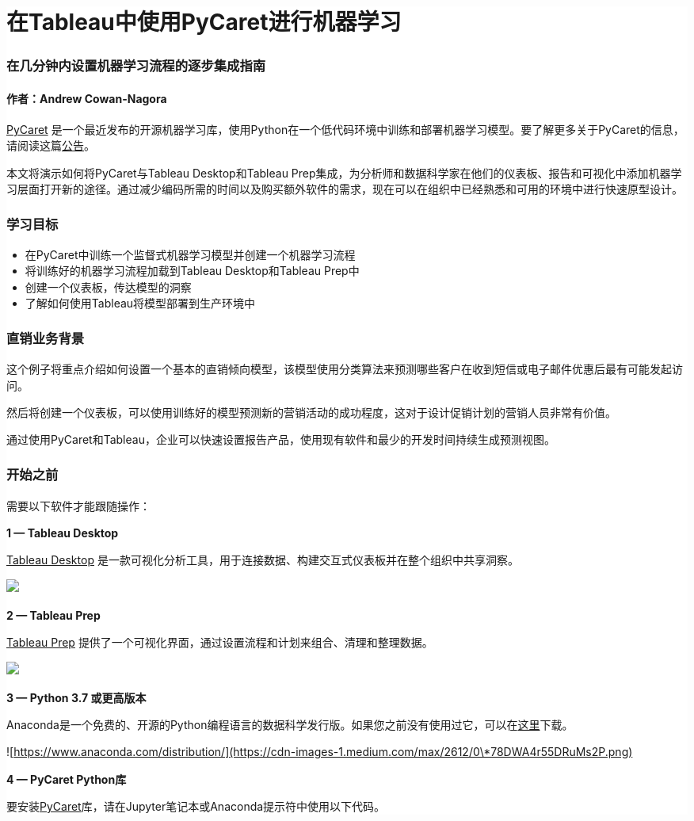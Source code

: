 # 在Tableau中使用PyCaret进行机器学习

### 在几分钟内设置机器学习流程的逐步集成指南

#### 作者：Andrew Cowan-Nagora

[PyCaret](https://www.pycaret.org/) 是一个最近发布的开源机器学习库，使用Python在一个低代码环境中训练和部署机器学习模型。要了解更多关于PyCaret的信息，请阅读这篇[公告](https://towardsdatascience.com/announcing-pycaret-an-open-source-low-code-machine-learning-library-in-python-4a1f1aad8d46)。

本文将演示如何将PyCaret与Tableau Desktop和Tableau Prep集成，为分析师和数据科学家在他们的仪表板、报告和可视化中添加机器学习层面打开新的途径。通过减少编码所需的时间以及购买额外软件的需求，现在可以在组织中已经熟悉和可用的环境中进行快速原型设计。

### 学习目标

* 在PyCaret中训练一个监督式机器学习模型并创建一个机器学习流程
* 将训练好的机器学习流程加载到Tableau Desktop和Tableau Prep中
* 创建一个仪表板，传达模型的洞察
* 了解如何使用Tableau将模型部署到生产环境中

### 直销业务背景

这个例子将重点介绍如何设置一个基本的直销倾向模型，该模型使用分类算法来预测哪些客户在收到短信或电子邮件优惠后最有可能发起访问。

然后将创建一个仪表板，可以使用训练好的模型预测新的营销活动的成功程度，这对于设计促销计划的营销人员非常有价值。

通过使用PyCaret和Tableau，企业可以快速设置报告产品，使用现有软件和最少的开发时间持续生成预测视图。

### 开始之前

需要以下软件才能跟随操作：

**1 — Tableau Desktop**

[Tableau Desktop](https://www.tableau.com/products/desktop) 是一款可视化分析工具，用于连接数据、构建交互式仪表板并在整个组织中共享洞察。

![](https://cdn-images-1.medium.com/max/2604/1\*XVjP6x5eMCCoEAlv\_gb6-Q.png)

**2 — Tableau Prep**

[Tableau Prep](https://www.tableau.com/products/prep) 提供了一个可视化界面，通过设置流程和计划来组合、清理和整理数据。

![](https://cdn-images-1.medium.com/max/3126/1\*TEG93kgXECyKsgYqXTJ5gw.png)

**3 — Python 3.7 或更高版本**

Anaconda是一个免费的、开源的Python编程语言的数据科学发行版。如果您之前没有使用过它，可以在[这里](https://www.anaconda.com/products/individual)下载。

![https://www.anaconda.com/distribution/](https://cdn-images-1.medium.com/max/2612/0\*78DWA4r55DRuMs2P.png)

**4 — PyCaret Python库**

要安装[PyCaret](http://pycaret.org)库，请在Jupyter笔记本或Anaconda提示符中使用以下代码。
